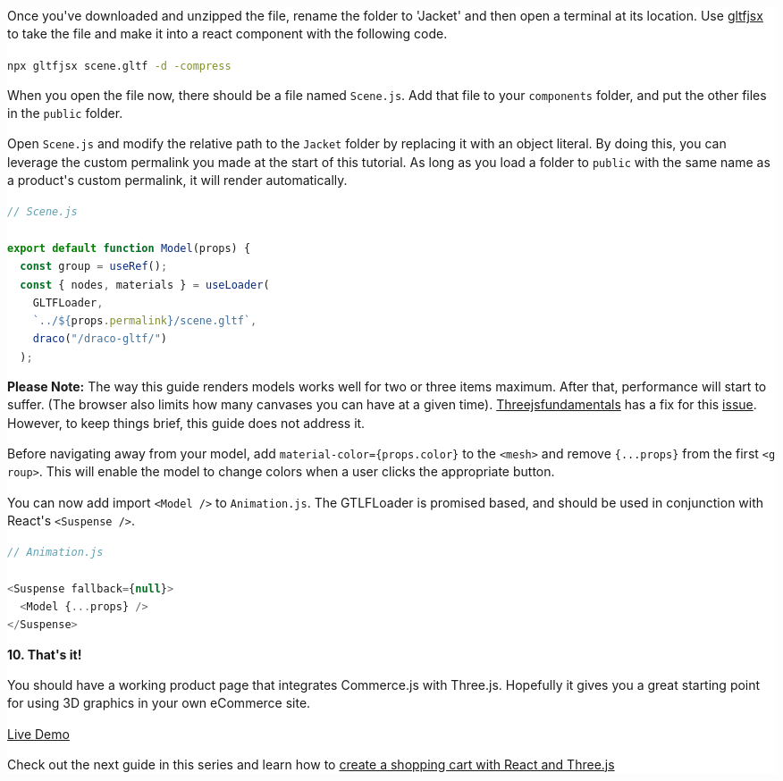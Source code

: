 Once you've downloaded and unzipped the file, rename the folder to 'Jacket' and then open a terminal at its location. Use [gltfjsx](https://github.com/react-spring/gltfjsx) to take the file and make it into a react component with the following code.
```bash
npx gltfjsx scene.gltf -d -compress
```
When you open the file now, there should be a file named `Scene.js`. Add that file to your `components` folder, and put the other files in the `public` folder.

Open `Scene.js` and modify the relative path to the `Jacket` folder by replacing it with an object literal. By doing this, you can leverage the custom permalink you made at the start of this tutorial. As long as you load a folder to `public` with the same name as a product's custom permalink, it will render automatically.
```js
// Scene.js

export default function Model(props) {
  const group = useRef();
  const { nodes, materials } = useLoader(
    GLTFLoader,
    `../${props.permalink}/scene.gltf`,
    draco("/draco-gltf/")
  );
```

**Please Note:** The way this guide renders models works well for two or three items maximum. After that, performance will start to suffer. (The browser also limits how many canvases you can have at a given time). [Threejsfundamentals](https://threejsfundamentals.org) has a fix for this [issue](https://threejsfundamentals.org/threejs/lessons/threejs-multiple-scenes.html). However, to keep things brief, this guide does not address it.

Before navigating away from your model, add `material-color={props.color}` to the `<mesh>` and remove `{...props}` from the first `<group>`. This will enable the model to change colors when a user clicks the appropriate button.

You can now add import `<Model />` to `Animation.js`. The GTLFLoader is promised based, and should be used in conjunction with React's `<Suspense />`.

```js
// Animation.js

<Suspense fallback={null}>
  <Model {...props} />
</Suspense>
```

**10. That's it!**

You should have a working product page that integrates Commerce.js with Three.js. Hopefully it gives you a great starting point for using 3D graphics in your own eCommerce site.


[Live Demo](https://po30k.csb.app/)

Check out the next guide in this series and learn how to [create a shopping cart with React and Three.js](https://github.com/Andreloui5/CommerceWithThree-part2)
